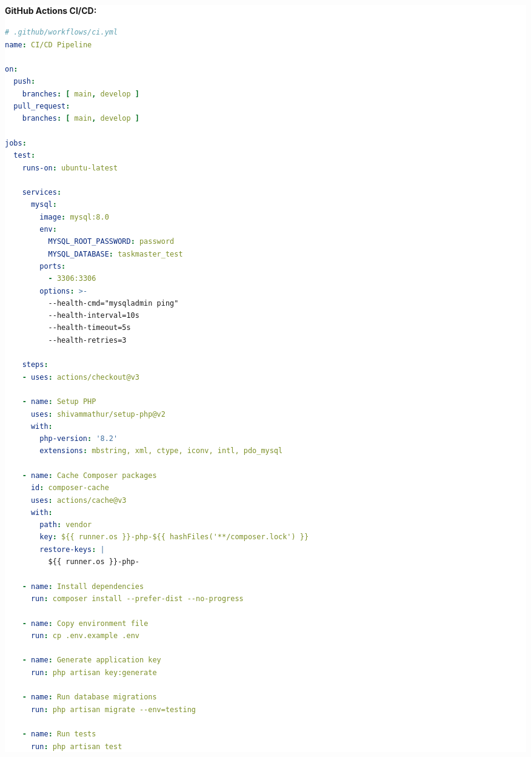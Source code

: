 **GitHub Actions CI/CD:**
```yaml
# .github/workflows/ci.yml
name: CI/CD Pipeline

on:
  push:
    branches: [ main, develop ]
  pull_request:
    branches: [ main, develop ]

jobs:
  test:
    runs-on: ubuntu-latest
    
    services:
      mysql:
        image: mysql:8.0
        env:
          MYSQL_ROOT_PASSWORD: password
          MYSQL_DATABASE: taskmaster_test
        ports:
          - 3306:3306
        options: >-
          --health-cmd="mysqladmin ping"
          --health-interval=10s
          --health-timeout=5s
          --health-retries=3
    
    steps:
    - uses: actions/checkout@v3
    
    - name: Setup PHP
      uses: shivammathur/setup-php@v2
      with:
        php-version: '8.2'
        extensions: mbstring, xml, ctype, iconv, intl, pdo_mysql
    
    - name: Cache Composer packages
      id: composer-cache
      uses: actions/cache@v3
      with:
        path: vendor
        key: ${{ runner.os }}-php-${{ hashFiles('**/composer.lock') }}
        restore-keys: |
          ${{ runner.os }}-php-
    
    - name: Install dependencies
      run: composer install --prefer-dist --no-progress
    
    - name: Copy environment file
      run: cp .env.example .env
    
    - name: Generate application key
      run: php artisan key:generate
    
    - name: Run database migrations
      run: php artisan migrate --env=testing
    
    - name: Run tests
      run: php artisan test
```

